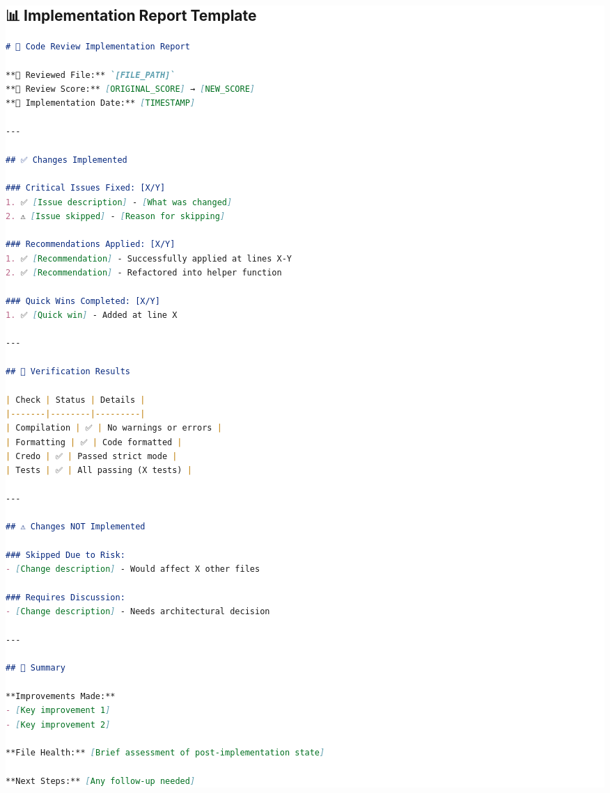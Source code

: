 ## 📊 Implementation Report Template

```markdown
# 🔧 Code Review Implementation Report

**📁 Reviewed File:** `[FILE_PATH]`
**🎯 Review Score:** [ORIGINAL_SCORE] → [NEW_SCORE]
**📅 Implementation Date:** [TIMESTAMP]

---

## ✅ Changes Implemented

### Critical Issues Fixed: [X/Y]
1. ✅ [Issue description] - [What was changed]
2. ⚠️ [Issue skipped] - [Reason for skipping]

### Recommendations Applied: [X/Y]
1. ✅ [Recommendation] - Successfully applied at lines X-Y
2. ✅ [Recommendation] - Refactored into helper function

### Quick Wins Completed: [X/Y]
1. ✅ [Quick win] - Added at line X

---

## 🧪 Verification Results

| Check | Status | Details |
|-------|--------|---------|
| Compilation | ✅ | No warnings or errors |
| Formatting | ✅ | Code formatted |
| Credo | ✅ | Passed strict mode |
| Tests | ✅ | All passing (X tests) |

---

## ⚠️ Changes NOT Implemented

### Skipped Due to Risk:
- [Change description] - Would affect X other files

### Requires Discussion:
- [Change description] - Needs architectural decision

---

## 📝 Summary

**Improvements Made:**
- [Key improvement 1]
- [Key improvement 2]

**File Health:** [Brief assessment of post-implementation state]

**Next Steps:** [Any follow-up needed]
```
